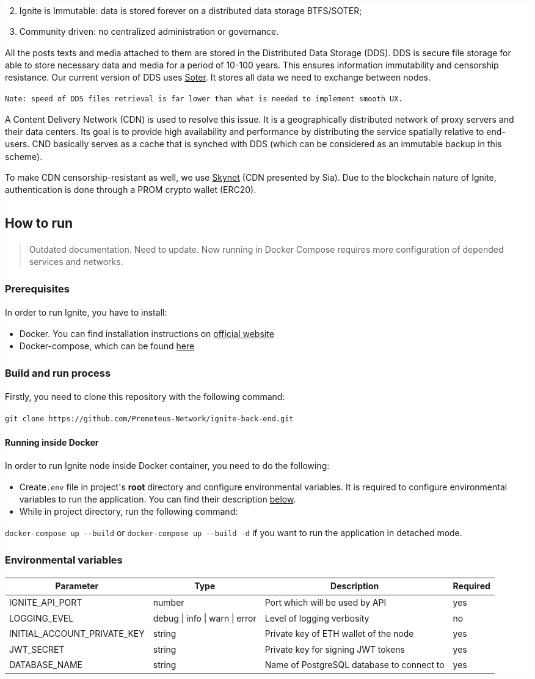 2.	Ignite is Immutable: data is stored forever on a distributed data storage BTFS/SOTER;

3.	Community driven: no centralized administration or governance.

All the posts texts and media attached to them are stored in the Distributed Data Storage (DDS). DDS is secure file storage for able to store necessary data and media for a period of 10-100 years. This ensures information immutability and censorship resistance. Our current version of DDS uses [Soter](https://gitlab.com/btfs_ignite). It stores all data we need to exchange between nodes. 

```
Note: speed of DDS files retrieval is far lower than what is needed to implement smooth UX. 
```
A Content Delivery Network (CDN) is used to resolve this issue. It is a geographically distributed network of proxy servers and their data centers. Its goal is to provide high availability and performance by distributing the service spatially relative to end-users. CND basically serves as a cache that is synched with DDS (which can be considered as an immutable backup in this scheme). 

To make CDN censorship-resistant as well, we use [Skynet](https://blog.sia.tech/skynet-bdf0209d6d34) (CDN presented by Sia).
Due to the blockchain nature of Ignite, authentication is done through a PROM crypto wallet (ERC20). 

## How to run

> Outdated documentation. Need to update. Now running in Docker Compose requires more configuration of depended services and networks.

### Prerequisites

In order to run Ignite, you have to install:
- Docker. You can find installation instructions on [official website](https://docs.docker.com/install/)
- Docker-compose, which can be found [here](https://docs.docker.com/compose/install/)

### Build and run process

Firstly, you need to clone this repository with the following command:

```git clone https://github.com/Prometeus-Network/ignite-back-end.git```

#### Running inside Docker

In order to run Ignite node inside Docker container, you need to do the following:

- Create`.env` file in project's **root** directory and configure environmental variables. It is required to configure environmental 
variables to run the application. You can find their description [below](#environmental-variables).
- While in project directory, run the following command:

```docker-compose up --build``` or ```docker-compose up --build -d``` if you want to run the application in detached mode.

### Environmental variables
| Parameter                         | Type                           | Description                                                            | Required |
|-----------------------------------|--------------------------------|------------------------------------------------------------------------|----------|
| IGNITE_API_PORT                   | number                         | Port which will be used by API                                         | yes      |
| LOGGING_EVEL                      | debug \| info \| warn \| error | Level of logging verbosity                                             | no       |
| INITIAL_ACCOUNT_PRIVATE_KEY       | string                         | Private key of ETH wallet of the node                                  | yes      |
| JWT_SECRET                        | string                         | Private key for signing JWT tokens                                     | yes      |
| DATABASE_NAME                     | string                         | Name of PostgreSQL database to connect to                              | yes      |
```